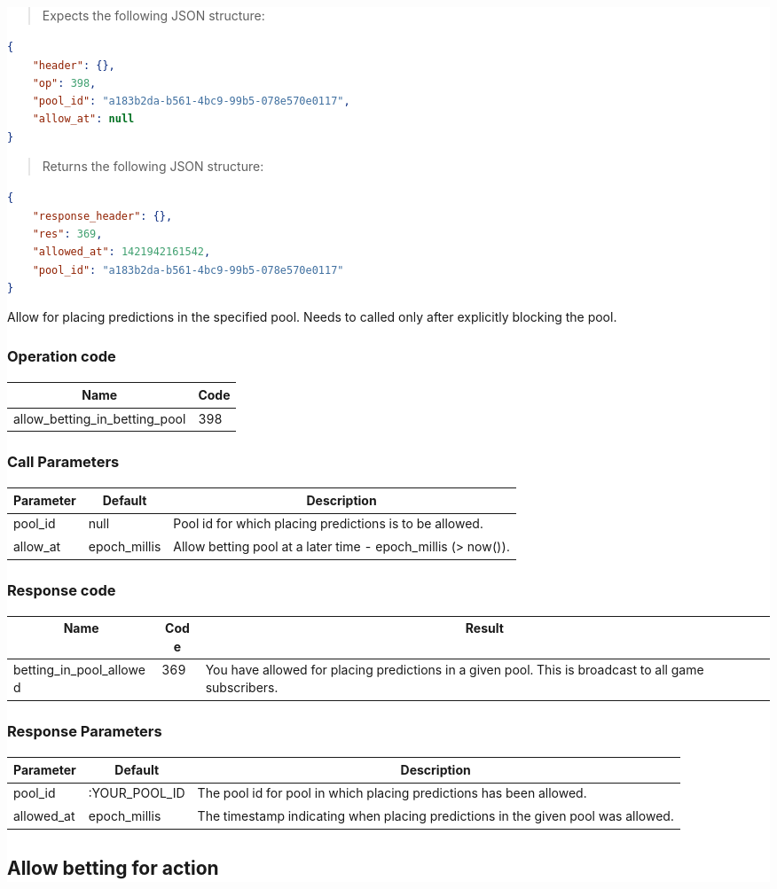 > Expects the following JSON structure:

```json
{
    "header": {},
    "op": 398,
    "pool_id": "a183b2da-b561-4bc9-99b5-078e570e0117",
    "allow_at": null
}
```

> Returns the following JSON structure:

```json
{
    "response_header": {},
    "res": 369,
    "allowed_at": 1421942161542,
    "pool_id": "a183b2da-b561-4bc9-99b5-078e570e0117"
}
```

Allow for placing predictions in the specified pool. Needs to called only after explicitly blocking the pool.

### Operation code

Name | Code
--------- | -------
allow_betting_in_betting_pool | 398

### Call Parameters

Parameter | Default | Description
--------- | ------- | -----------
pool_id | null | Pool id for which placing predictions is to be allowed.
allow_at | epoch_millis | Allow betting pool at a later time - epoch_millis (> now()).

### Response code

Name | Code | Result
--------- | ------- | -----------
betting_in_pool_allowed | 369 | You have allowed for placing predictions in a given pool. This is broadcast to all game subscribers.

### Response Parameters

Parameter | Default | Description
--------- | ------- | -----------
pool_id | :YOUR_POOL_ID | The pool id for pool in which placing predictions has been allowed.
allowed_at | epoch_millis | The timestamp indicating when placing predictions in the given pool was allowed.

## Allow betting for action
